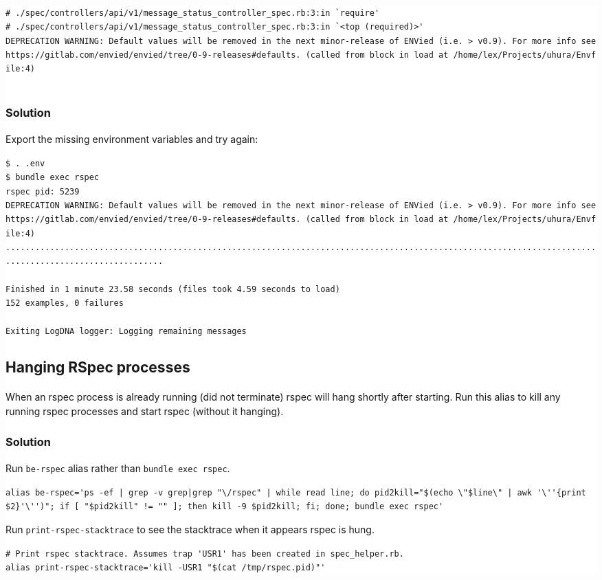 ```
# ./spec/controllers/api/v1/message_status_controller_spec.rb:3:in `require'
# ./spec/controllers/api/v1/message_status_controller_spec.rb:3:in `<top (required)>'
DEPRECATION WARNING: Default values will be removed in the next minor-release of ENVied (i.e. > v0.9). For more info see https://gitlab.com/envied/envied/tree/0-9-releases#defaults. (called from block in load at /home/lex/Projects/uhura/Envfile:4)


```



### Solution

Export the missing environment variables and try again:

```
$ . .env
$ bundle exec rspec
rspec pid: 5239
DEPRECATION WARNING: Default values will be removed in the next minor-release of ENVied (i.e. > v0.9). For more info see https://gitlab.com/envied/envied/tree/0-9-releases#defaults. (called from block in load at /home/lex/Projects/uhura/Envfile:4)
........................................................................................................................................................

Finished in 1 minute 23.58 seconds (files took 4.59 seconds to load)
152 examples, 0 failures

Exiting LogDNA logger: Logging remaining messages
```



## Hanging RSpec processes

When an rspec process is already running (did not terminate) rspec will hang shortly after starting. Run this alias to kill any running rspec processes and start rspec (without it hanging).

### Solution

Run `be-rspec` alias rather than `bundle exec rspec`.  

```
alias be-rspec='ps -ef | grep -v grep|grep "\/rspec" | while read line; do pid2kill="$(echo \"$line\" | awk '\''{print $2}'\'')"; if [ "$pid2kill" != "" ]; then kill -9 $pid2kill; fi; done; bundle exec rspec'
```

Run `print-rspec-stacktrace` to see the stacktrace when it appears rspec is hung.

```
# Print rspec stacktrace. Assumes trap 'USR1' has been created in spec_helper.rb.
alias print-rspec-stacktrace='kill -USR1 "$(cat /tmp/rspec.pid)"'
```

